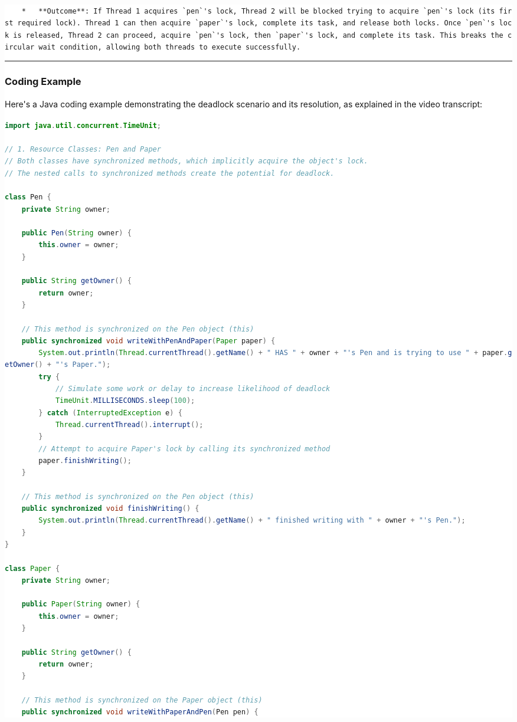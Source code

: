         *   **Outcome**: If Thread 1 acquires `pen`'s lock, Thread 2 will be blocked trying to acquire `pen`'s lock (its first required lock). Thread 1 can then acquire `paper`'s lock, complete its task, and release both locks. Once `pen`'s lock is released, Thread 2 can proceed, acquire `pen`'s lock, then `paper`'s lock, and complete its task. This breaks the circular wait condition, allowing both threads to execute successfully.

---

### Coding Example

Here's a Java coding example demonstrating the deadlock scenario and its resolution, as explained in the video transcript:

```java
import java.util.concurrent.TimeUnit;

// 1. Resource Classes: Pen and Paper
// Both classes have synchronized methods, which implicitly acquire the object's lock.
// The nested calls to synchronized methods create the potential for deadlock.

class Pen {
    private String owner;

    public Pen(String owner) {
        this.owner = owner;
    }

    public String getOwner() {
        return owner;
    }

    // This method is synchronized on the Pen object (this)
    public synchronized void writeWithPenAndPaper(Paper paper) {
        System.out.println(Thread.currentThread().getName() + " HAS " + owner + "'s Pen and is trying to use " + paper.getOwner() + "'s Paper.");
        try {
            // Simulate some work or delay to increase likelihood of deadlock
            TimeUnit.MILLISECONDS.sleep(100);
        } catch (InterruptedException e) {
            Thread.currentThread().interrupt();
        }
        // Attempt to acquire Paper's lock by calling its synchronized method
        paper.finishWriting();
    }

    // This method is synchronized on the Pen object (this)
    public synchronized void finishWriting() {
        System.out.println(Thread.currentThread().getName() + " finished writing with " + owner + "'s Pen.");
    }
}

class Paper {
    private String owner;

    public Paper(String owner) {
        this.owner = owner;
    }

    public String getOwner() {
        return owner;
    }

    // This method is synchronized on the Paper object (this)
    public synchronized void writeWithPaperAndPen(Pen pen) {
```